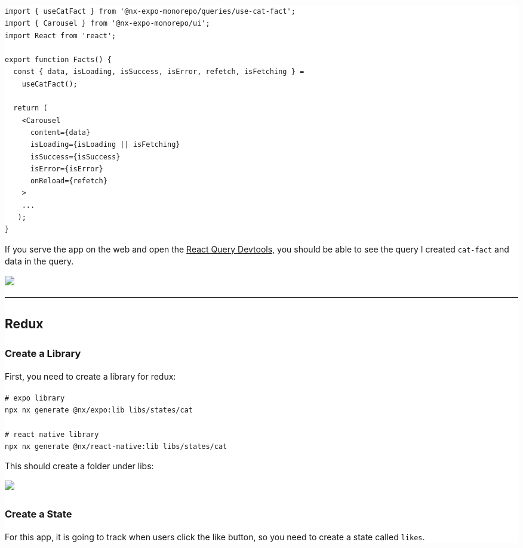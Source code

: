 ```tsx
import { useCatFact } from '@nx-expo-monorepo/queries/use-cat-fact';
import { Carousel } from '@nx-expo-monorepo/ui';
import React from 'react';

export function Facts() {
  const { data, isLoading, isSuccess, isError, refetch, isFetching } =
    useCatFact();

  return (
    <Carousel
      content={data}
      isLoading={isLoading || isFetching}
      isSuccess={isSuccess}
      isError={isError}
      onReload={refetch}
    >
    ...
   );
}
```

If you serve the app on the web and open the [React Query Devtools](https://tanstack.com/query/v4/docs/framework/react/devtools), you should be able to see the query I created `cat-fact` and data in the query.

![](/blog/images/2023-11-08/bodyimg5.webp)

---

## Redux

### Create a Library

First, you need to create a library for redux:

```shell
# expo library
npx nx generate @nx/expo:lib libs/states/cat

# react native library
npx nx generate @nx/react-native:lib libs/states/cat
```

This should create a folder under libs:

![](/blog/images/2023-11-08/bodyimg6.webp)

### Create a State

For this app, it is going to track when users click the like button, so you need to create a state called `likes`.
